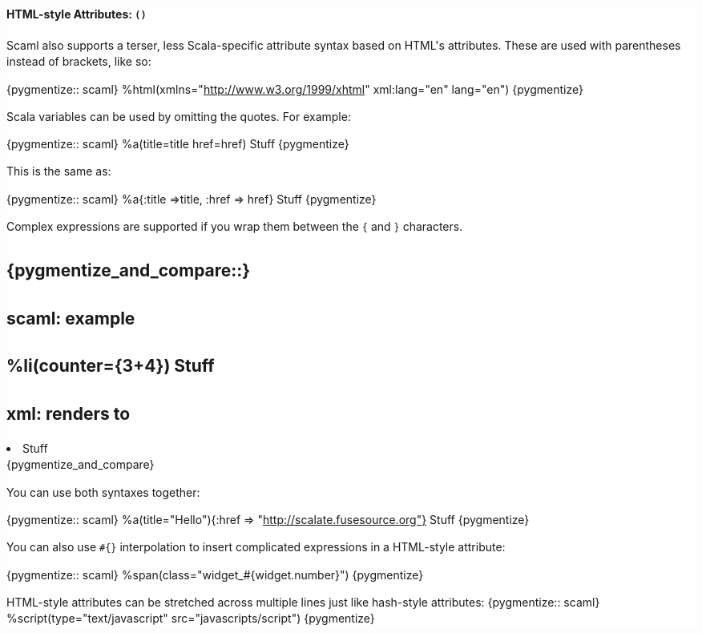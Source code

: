 #### HTML-style Attributes: `()`

Scaml also supports a terser, less Scala-specific attribute syntax
based on HTML's attributes.
These are used with parentheses instead of brackets, like so:

{pygmentize:: scaml}
%html(xmlns="http://www.w3.org/1999/xhtml" xml:lang="en" lang="en")
{pygmentize}

Scala variables can be used by omitting the quotes.
For example:

{pygmentize:: scaml}
%a(title=title href=href) Stuff
{pygmentize}

This is the same as:

{pygmentize:: scaml}
%a{:title =>title, :href => href} Stuff
{pygmentize}

Complex expressions are supported if you wrap them between the `{` 
and `}` characters.

{pygmentize_and_compare::}
-----------------------------
scaml: example
-----------------------------
%li(counter={3+4}) Stuff
-----------------------------
xml: renders to
-----------------------------
<li counter="7">Stuff</li>
{pygmentize_and_compare}

You can use both syntaxes together:

{pygmentize:: scaml}
%a(title="Hello"){:href => "http://scalate.fusesource.org"} Stuff
{pygmentize}

You can also use `#{}` interpolation to insert complicated expressions
in a HTML-style attribute:

{pygmentize:: scaml}
%span(class="widget_#{widget.number}")
{pygmentize}

HTML-style attributes can be stretched across multiple lines
just like hash-style attributes:
{pygmentize:: scaml}
%script(type="text/javascript"
        src="javascripts/script")
{pygmentize}
